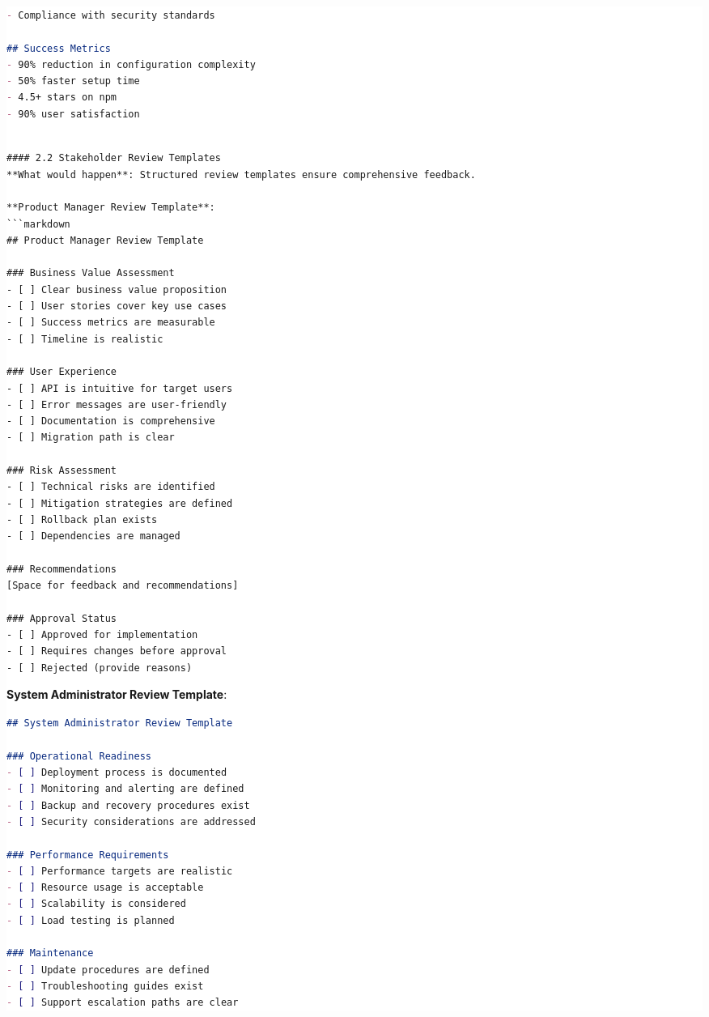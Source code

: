 ```markdown
- Compliance with security standards

## Success Metrics
- 90% reduction in configuration complexity
- 50% faster setup time
- 4.5+ stars on npm
- 90% user satisfaction
```
```

#### 2.2 Stakeholder Review Templates
**What would happen**: Structured review templates ensure comprehensive feedback.

**Product Manager Review Template**:
```markdown
## Product Manager Review Template

### Business Value Assessment
- [ ] Clear business value proposition
- [ ] User stories cover key use cases
- [ ] Success metrics are measurable
- [ ] Timeline is realistic

### User Experience
- [ ] API is intuitive for target users
- [ ] Error messages are user-friendly
- [ ] Documentation is comprehensive
- [ ] Migration path is clear

### Risk Assessment
- [ ] Technical risks are identified
- [ ] Mitigation strategies are defined
- [ ] Rollback plan exists
- [ ] Dependencies are managed

### Recommendations
[Space for feedback and recommendations]

### Approval Status
- [ ] Approved for implementation
- [ ] Requires changes before approval
- [ ] Rejected (provide reasons)
```

**System Administrator Review Template**:
```markdown
## System Administrator Review Template

### Operational Readiness
- [ ] Deployment process is documented
- [ ] Monitoring and alerting are defined
- [ ] Backup and recovery procedures exist
- [ ] Security considerations are addressed

### Performance Requirements
- [ ] Performance targets are realistic
- [ ] Resource usage is acceptable
- [ ] Scalability is considered
- [ ] Load testing is planned

### Maintenance
- [ ] Update procedures are defined
- [ ] Troubleshooting guides exist
- [ ] Support escalation paths are clear
```